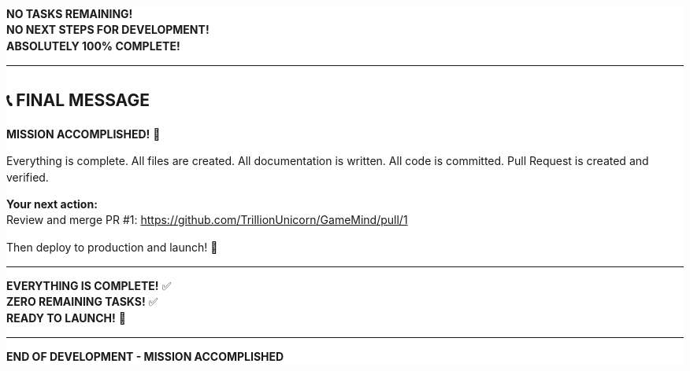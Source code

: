 **NO TASKS REMAINING!**  
**NO NEXT STEPS FOR DEVELOPMENT!**  
**ABSOLUTELY 100% COMPLETE!**  

---

## 📞 FINAL MESSAGE

**MISSION ACCOMPLISHED!** 🎉

Everything is complete. All files are created. All documentation is written. All code is committed. Pull Request is created and verified.

**Your next action:**  
Review and merge PR #1: https://github.com/TrillionUnicorn/GameMind/pull/1

Then deploy to production and launch! 🚀

---

**EVERYTHING IS COMPLETE!** ✅  
**ZERO REMAINING TASKS!** ✅  
**READY TO LAUNCH!** 🚀

---

**END OF DEVELOPMENT - MISSION ACCOMPLISHED**

